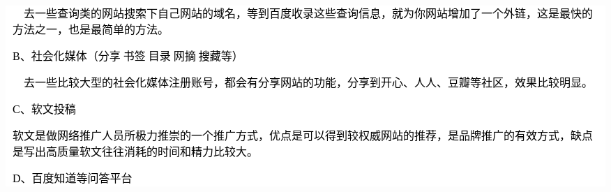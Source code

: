 <div
style="color: black; direction: ltr; font-family: &quot;Arial&quot;; font-size: 11pt; margin-bottom: 0; margin-left: 7.5pt; margin-right: 7.5pt; margin-top: 0; padding: 0;">

<span style="font-family: &quot;Verdana&quot;; font-size: 12pt;">   
去一些查询类的网站搜索下自己网站的域名，等到百度收录这些查询信息，就为你网站增加了一个外链，这是最快的方法之一，也是最简单的方法。</span>

</div>

<div
style="color: black; direction: ltr; font-family: &quot;Arial&quot;; font-size: 11pt; margin-bottom: 0; margin-left: 7.5pt; margin-right: 7.5pt; margin-top: 0; padding: 0;">

<span
style="font-family: &quot;Verdana&quot;; font-size: 12pt;">B、社会化媒体（分享
书签 目录 网摘 搜藏等）</span>

</div>

<div
style="color: black; direction: ltr; font-family: &quot;Arial&quot;; font-size: 11pt; margin-bottom: 0; margin-left: 7.5pt; margin-right: 7.5pt; margin-top: 0; padding: 0;">

<span style="font-family: &quot;Verdana&quot;; font-size: 12pt;">   
去一些比较大型的社会化媒体注册账号，都会有分享网站的功能，分享到开心、人人、豆瓣等社区，效果比较明显。</span>

</div>

<div
style="color: black; direction: ltr; font-family: &quot;Arial&quot;; font-size: 11pt; margin-bottom: 0; margin-left: 7.5pt; margin-right: 7.5pt; margin-top: 0; padding: 0;">

<span
style="font-family: &quot;Verdana&quot;; font-size: 12pt;">C、软文投稿</span>

</div>

<div
style="color: black; direction: ltr; font-family: &quot;Arial&quot;; font-size: 11pt; margin-bottom: 0; margin-left: 7.5pt; margin-right: 7.5pt; margin-top: 0; padding: 0;">

<span
style="font-family: &quot;Verdana&quot;; font-size: 12pt;">软文是做网络推广人员所极力推崇的一个推广方式，优点是可以得到较权威网站的推荐，是品牌推广的有效方式，缺点是写出高质量软文往往消耗的时间和精力比较大。</span>

</div>

<div
style="color: black; direction: ltr; font-family: &quot;Arial&quot;; font-size: 11pt; margin-bottom: 0; margin-left: 7.5pt; margin-right: 7.5pt; margin-top: 0; padding: 0;">

<span
style="font-family: &quot;Verdana&quot;; font-size: 12pt;">D、百度知道等问答平台</span>

</div>

<div
style="color: black; direction: ltr; font-family: &quot;Arial&quot;; font-size: 11pt; margin-bottom: 0; margin-left: 7.5pt; margin-right: 7.5pt; margin-top: 0; padding: 0;">
